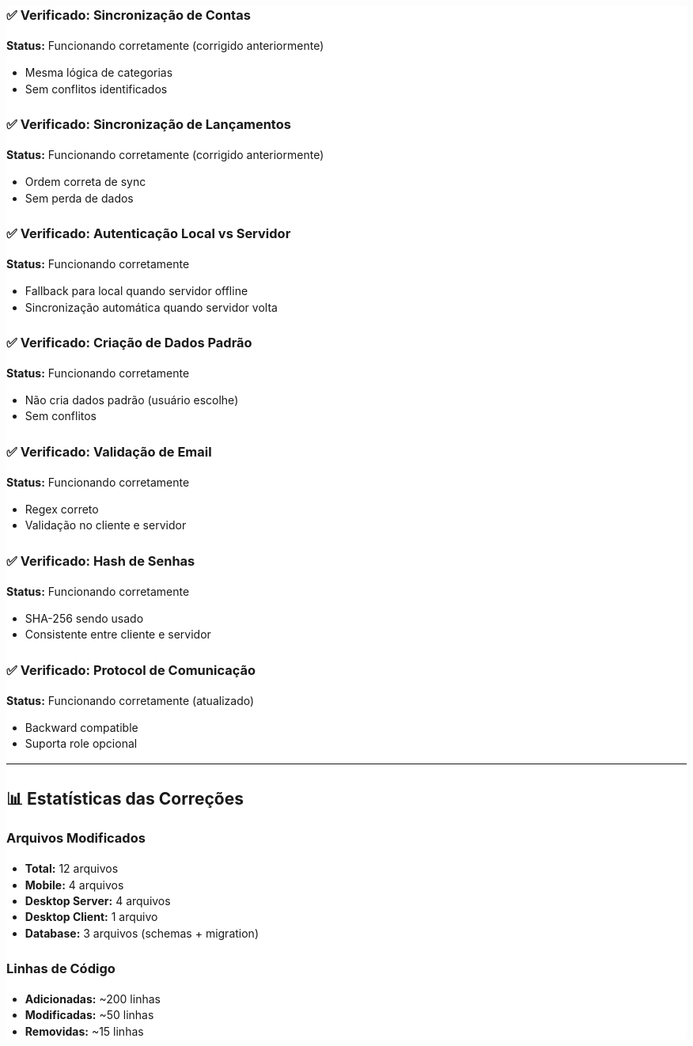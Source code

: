 ### ✅ Verificado: Sincronização de Contas
**Status:** Funcionando corretamente (corrigido anteriormente)
- Mesma lógica de categorias
- Sem conflitos identificados

### ✅ Verificado: Sincronização de Lançamentos
**Status:** Funcionando corretamente (corrigido anteriormente)
- Ordem correta de sync
- Sem perda de dados

### ✅ Verificado: Autenticação Local vs Servidor
**Status:** Funcionando corretamente
- Fallback para local quando servidor offline
- Sincronização automática quando servidor volta

### ✅ Verificado: Criação de Dados Padrão
**Status:** Funcionando corretamente
- Não cria dados padrão (usuário escolhe)
- Sem conflitos

### ✅ Verificado: Validação de Email
**Status:** Funcionando corretamente
- Regex correto
- Validação no cliente e servidor

### ✅ Verificado: Hash de Senhas
**Status:** Funcionando corretamente
- SHA-256 sendo usado
- Consistente entre cliente e servidor

### ✅ Verificado: Protocol de Comunicação
**Status:** Funcionando corretamente (atualizado)
- Backward compatible
- Suporta role opcional

---

## 📊 Estatísticas das Correções

### Arquivos Modificados
- **Total:** 12 arquivos
- **Mobile:** 4 arquivos
- **Desktop Server:** 4 arquivos
- **Desktop Client:** 1 arquivo
- **Database:** 3 arquivos (schemas + migration)

### Linhas de Código
- **Adicionadas:** ~200 linhas
- **Modificadas:** ~50 linhas
- **Removidas:** ~15 linhas
